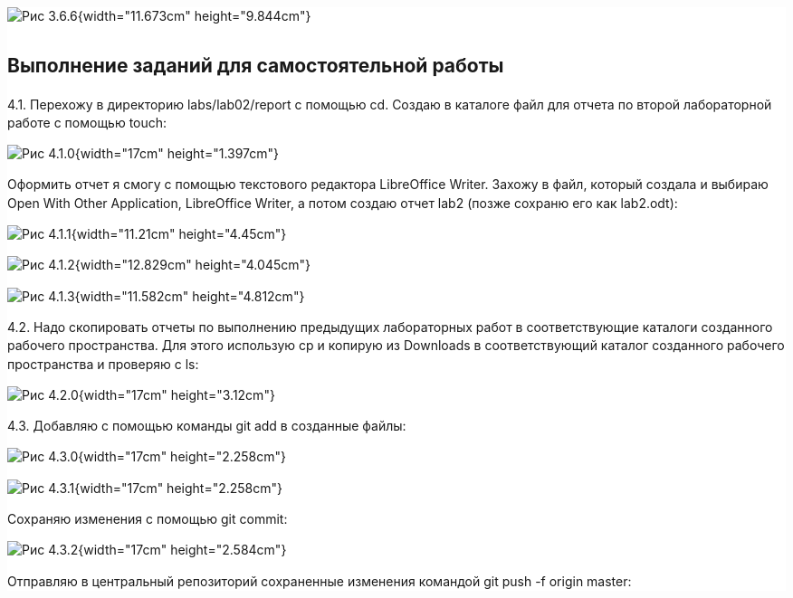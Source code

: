 ![Рис 3.6.6](/home/mwakutaipa/Pictures/Screenshots/z.png){width="11.673cm"
height="9.844cm"}



##  Выполнение заданий для самостоятельной работы   
4.1. Перехожу в директорию labs/lab02/report с помощью cd. Создаю в
каталоге файл для отчета по второй лабораторной работе с помощью touch:

![Рис 4.1.0](/home/mwakutaipa/Pictures/Screenshots/za.png){width="17cm"
height="1.397cm"}

Оформить отчет я смогу с помощью текстового редактора LibreOffice
Writer. Захожу в файл, который создала и выбираю Open With Other
Application, LibreOffice Writer, а потом создаю отчет lab2 (позже
сохраню его как lab2.odt):

![Рис 4.1.1](/home/mwakutaipa/Pictures/Screenshots/zb.png){width="11.21cm"
height="4.45cm"}


![Рис 4.1.2](/home/mwakutaipa/Pictures/Screenshots/zc.png){width="12.829cm"
height="4.045cm"}


![Рис 4.1.3](/home/mwakutaipa/Pictures/Screenshots/zd.png){width="11.582cm"
height="4.812cm"}


4.2. Надо скопировать отчеты по выполнению предыдущих лабораторных работ
в соответствующие каталоги созданного рабочего пространства. Для этого
использую cp и копирую из Downloads в соответствующий каталог созданного
рабочего пространства и проверяю с ls:

![Рис 4.2.0](/home/mwakutaipa/Pictures/Screenshots/ze.png){width="17cm"
height="3.12cm"}

4.3. Добавляю с помощью команды git add в созданные файлы:

![Рис 4.3.0](/home/mwakutaipa/Pictures/Screenshots/zf.png){width="17cm"
height="2.258cm"} 

![Рис 4.3.1](/home/mwakutaipa/Pictures/Screenshots/zg.png){width="17cm"
height="2.258cm"}


Сохраняю изменения с помощью git commit:

![Рис 4.3.2](/home/mwakutaipa/Pictures/Screenshots/zh.png){width="17cm"
height="2.584cm"}

Отправляю в центральный репозиторий сохраненные изменения командой git
push -f origin master:
